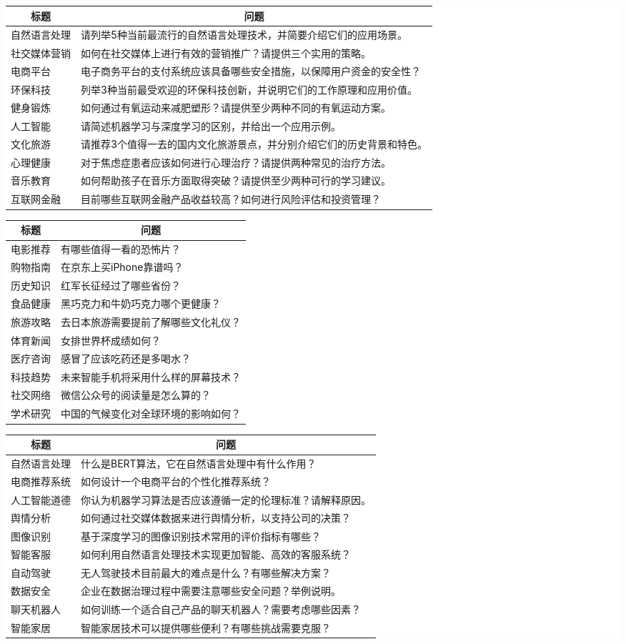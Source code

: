 |标题|问题|
|---|---|
|自然语言处理|请列举5种当前最流行的自然语言处理技术，并简要介绍它们的应用场景。|
|社交媒体营销|如何在社交媒体上进行有效的营销推广？请提供三个实用的策略。|
|电商平台|电子商务平台的支付系统应该具备哪些安全措施，以保障用户资金的安全性？|
|环保科技|列举3种当前最受欢迎的环保科技创新，并说明它们的工作原理和应用价值。|
|健身锻炼|如何通过有氧运动来减肥塑形？请提供至少两种不同的有氧运动方案。|
|人工智能|请简述机器学习与深度学习的区别，并给出一个应用示例。|
|文化旅游|请推荐3个值得一去的国内文化旅游景点，并分别介绍它们的历史背景和特色。|
|心理健康|对于焦虑症患者应该如何进行心理治疗？请提供两种常见的治疗方法。|
|音乐教育|如何帮助孩子在音乐方面取得突破？请提供至少两种可行的学习建议。|
|互联网金融|目前哪些互联网金融产品收益较高？如何进行风险评估和投资管理？|

| 标题 | 问题 |
| --- | --- |
| 电影推荐 | 有哪些值得一看的恐怖片？ |
| 购物指南 | 在京东上买iPhone靠谱吗？ |
| 历史知识 | 红军长征经过了哪些省份？ |
| 食品健康 | 黑巧克力和牛奶巧克力哪个更健康？ |
| 旅游攻略 | 去日本旅游需要提前了解哪些文化礼仪？ |
| 体育新闻 | 女排世界杯成绩如何？ |
| 医疗咨询 | 感冒了应该吃药还是多喝水？ |
| 科技趋势 | 未来智能手机将采用什么样的屏幕技术？ |
| 社交网络 | 微信公众号的阅读量是怎么算的？ |
| 学术研究 | 中国的气候变化对全球环境的影响如何？ |

|标题|问题|
|---|---|
|自然语言处理|什么是BERT算法，它在自然语言处理中有什么作用？|
|电商推荐系统|如何设计一个电商平台的个性化推荐系统？|
|人工智能道德|你认为机器学习算法是否应该遵循一定的伦理标准？请解释原因。|
|舆情分析|如何通过社交媒体数据来进行舆情分析，以支持公司的决策？|
|图像识别|基于深度学习的图像识别技术常用的评价指标有哪些？|
|智能客服|如何利用自然语言处理技术实现更加智能、高效的客服系统？|
|自动驾驶|无人驾驶技术目前最大的难点是什么？有哪些解决方案？|
|数据安全|企业在数据治理过程中需要注意哪些安全问题？举例说明。|
|聊天机器人|如何训练一个适合自己产品的聊天机器人？需要考虑哪些因素？|
|智能家居|智能家居技术可以提供哪些便利？有哪些挑战需要克服？|
